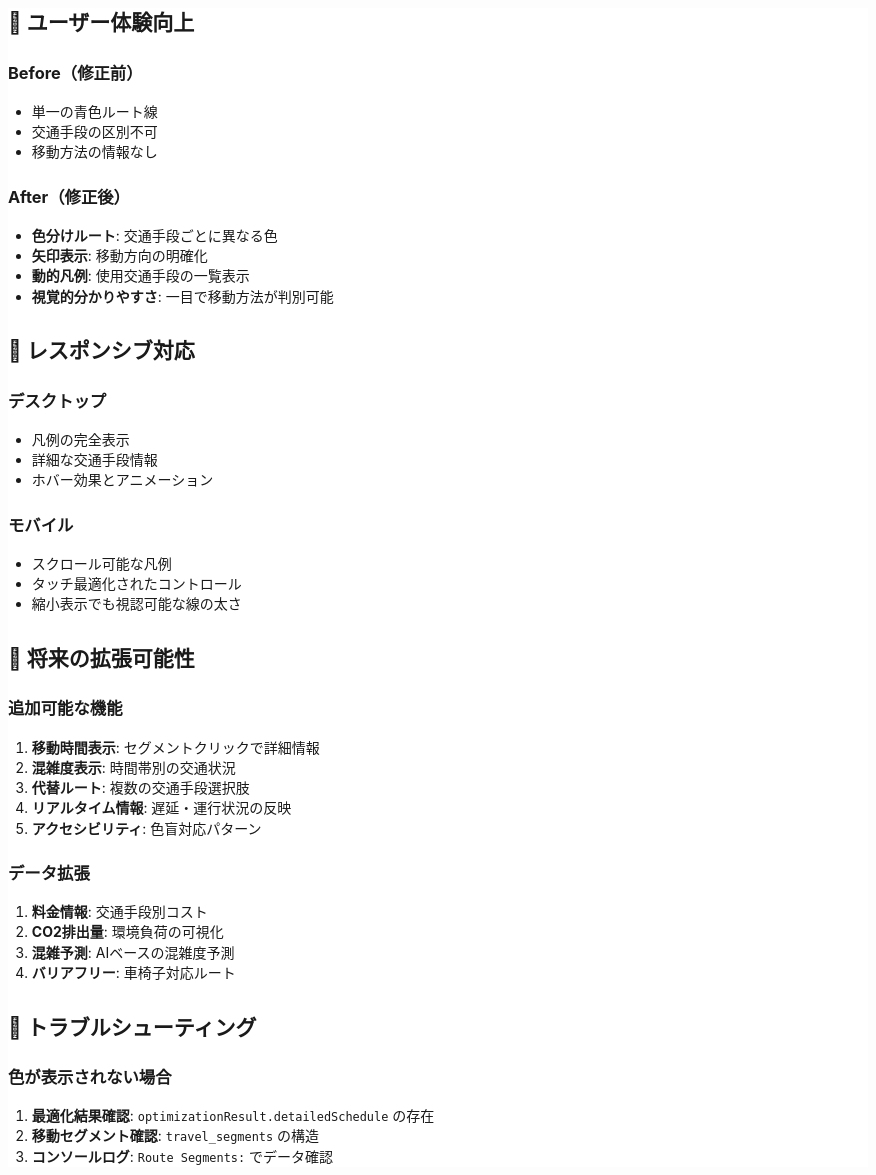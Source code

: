 ## 🎨 **ユーザー体験向上**

### Before（修正前）
- 単一の青色ルート線
- 交通手段の区別不可
- 移動方法の情報なし

### After（修正後）
- **色分けルート**: 交通手段ごとに異なる色
- **矢印表示**: 移動方向の明確化
- **動的凡例**: 使用交通手段の一覧表示
- **視覚的分かりやすさ**: 一目で移動方法が判別可能

## 📱 **レスポンシブ対応**

### デスクトップ
- 凡例の完全表示
- 詳細な交通手段情報
- ホバー効果とアニメーション

### モバイル
- スクロール可能な凡例
- タッチ最適化されたコントロール
- 縮小表示でも視認可能な線の太さ

## 🚀 **将来の拡張可能性**

### 追加可能な機能
1. **移動時間表示**: セグメントクリックで詳細情報
2. **混雑度表示**: 時間帯別の交通状況
3. **代替ルート**: 複数の交通手段選択肢
4. **リアルタイム情報**: 遅延・運行状況の反映
5. **アクセシビリティ**: 色盲対応パターン

### データ拡張
1. **料金情報**: 交通手段別コスト
2. **CO2排出量**: 環境負荷の可視化
3. **混雑予測**: AIベースの混雑度予測
4. **バリアフリー**: 車椅子対応ルート

## 🔧 **トラブルシューティング**

### 色が表示されない場合
1. **最適化結果確認**: `optimizationResult.detailedSchedule` の存在
2. **移動セグメント確認**: `travel_segments` の構造
3. **コンソールログ**: `Route Segments:` でデータ確認
